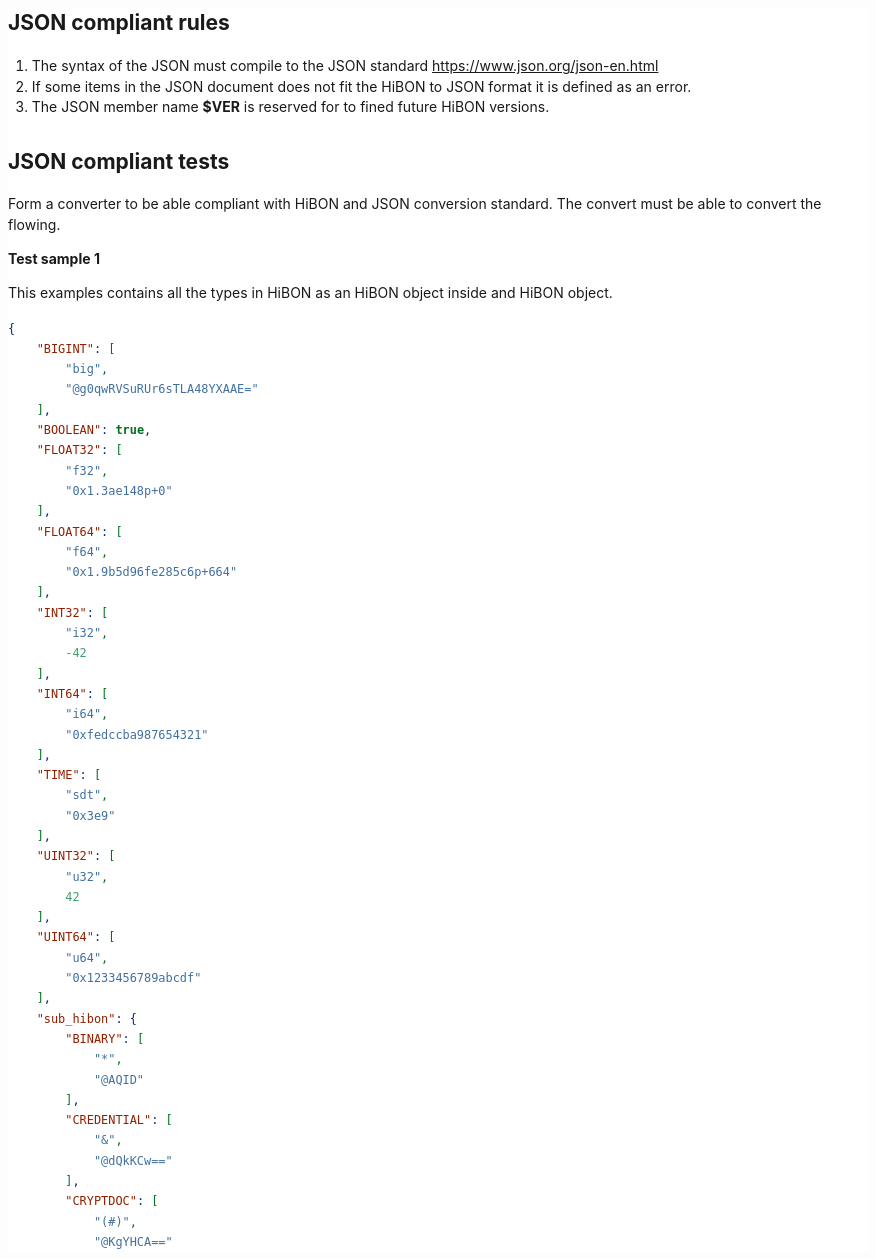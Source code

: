 
## JSON compliant rules

1. The syntax of the JSON must compile to the JSON standard https://www.json.org/json-en.html
2. If some items in the JSON document does not fit the HiBON to JSON format it is defined as an error.
3. The JSON member name **$VER** is reserved for to fined future HiBON versions.



## JSON compliant tests

Form a converter to be able compliant with HiBON and JSON conversion standard. The convert must be able to convert the flowing.

**Test sample 1**

This examples contains all the types in HiBON as an HiBON object inside and HiBON object.

```json
{
    "BIGINT": [
        "big",
        "@g0qwRVSuRUr6sTLA48YXAAE="
    ],
    "BOOLEAN": true,
    "FLOAT32": [
        "f32",
        "0x1.3ae148p+0"
    ],
    "FLOAT64": [
        "f64",
        "0x1.9b5d96fe285c6p+664"
    ],
    "INT32": [
        "i32",
        -42
    ],
    "INT64": [
        "i64",
        "0xfedccba987654321"
    ],
    "TIME": [
        "sdt",
        "0x3e9"
    ],
    "UINT32": [
        "u32",
        42
    ],
    "UINT64": [
        "u64",
        "0x1233456789abcdf"
    ],
    "sub_hibon": {
        "BINARY": [
            "*",
            "@AQID"
        ],
        "CREDENTIAL": [
            "&",
            "@dQkKCw=="
        ],
        "CRYPTDOC": [
            "(#)",
            "@KgYHCA=="
```
